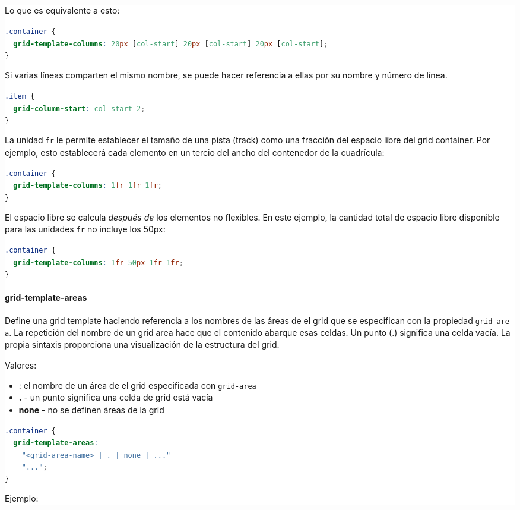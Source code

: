 Lo que es equivalente a esto:

```css
.container {
  grid-template-columns: 20px [col-start] 20px [col-start] 20px [col-start];
}
```

Si varias líneas comparten el mismo nombre, se puede hacer referencia a ellas por su nombre y número de línea.

```css
.item {
  grid-column-start: col-start 2;
}
```

La unidad `fr` le permite establecer el tamaño de una pista (track) como una fracción del espacio libre del grid container. Por ejemplo, esto establecerá cada elemento en un tercio del ancho del contenedor de la cuadrícula:

```css
.container {
  grid-template-columns: 1fr 1fr 1fr;
}
```

El espacio libre se calcula *después de* los elementos no flexibles. En este ejemplo, la cantidad total de espacio libre disponible para las unidades  `fr` no incluye los 50px:

```css
.container {
  grid-template-columns: 1fr 50px 1fr 1fr;
}
```

#### grid-template-areas

Define una grid template haciendo referencia a los nombres de las áreas de el grid que se especifican con la propiedad `grid-area`. La repetición del nombre de un grid area hace que el contenido abarque esas celdas. Un punto (.) significa una celda vacía. La propia sintaxis proporciona una visualización de la estructura del grid.

Valores:

- **<grid-area-name>** : el nombre de un área de el grid especificada con `grid-area`
- **.** - un punto significa una celda de grid está vacía
- **none** - no se definen áreas de la grid

```css
.container {
  grid-template-areas: 
    "<grid-area-name> | . | none | ..."
    "...";
}
```

Ejemplo:
